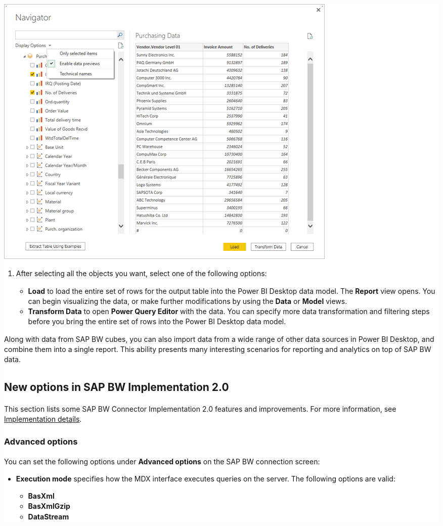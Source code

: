    ![Screenshot of the display options in the Navigator window.](media/desktop-sap-bw-connector/sap_bw_6.png)

1. After selecting all the objects you want, select one of the following options:

   - **Load** to load the entire set of rows for the output table into the Power BI Desktop data model. The **Report** view opens. You can begin visualizing the data, or make further modifications by using the **Data** or **Model** views.
   - **Transform Data** to open **Power Query Editor** with the data. You can specify more data transformation and filtering steps before you bring the entire set of rows into the Power BI Desktop data model.

Along with data from SAP BW cubes, you can also import data from a wide range of other data sources in Power BI Desktop, and combine them into a single report. This ability presents many interesting scenarios for reporting and analytics on top of SAP BW data.

## New options in SAP BW Implementation 2.0

This section lists some SAP BW Connector Implementation 2.0 features and improvements. For more information, see [Implementation details](/power-query/connectors/sap-bw/implementation-details).

### Advanced options

You can set the following options under **Advanced options** on the SAP BW connection screen:

- **Execution mode** specifies how the MDX interface executes queries on the server. The following options are valid:

  - **BasXml**
  - **BasXmlGzip**
  - **DataStream**
